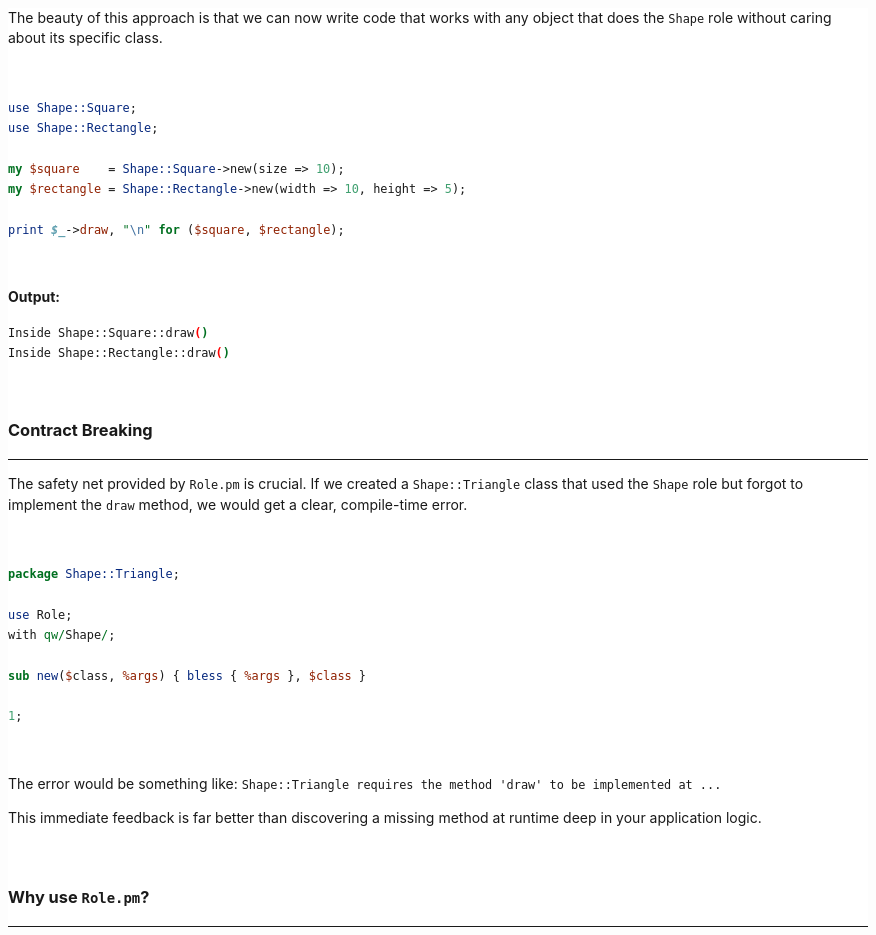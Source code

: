 The beauty of this approach is that we can now write code that works with any object that does the `Shape` role without caring about its specific class.

<br>

```perl
use Shape::Square;
use Shape::Rectangle;

my $square    = Shape::Square->new(size => 10);
my $rectangle = Shape::Rectangle->new(width => 10, height => 5);

print $_->draw, "\n" for ($square, $rectangle);
```

<br>

**Output:**

```bash
Inside Shape::Square::draw()
Inside Shape::Rectangle::draw()
```

<br>

### Contract Breaking
***

The safety net provided by `Role.pm` is crucial. If we created a `Shape::Triangle` class that used the `Shape` role but forgot to implement the `draw` method, we would get a clear, compile-time error.

<br>

```perl
package Shape::Triangle;

use Role;
with qw/Shape/;

sub new($class, %args) { bless { %args }, $class }

1;
```

<br>

The error would be something like: `Shape::Triangle requires the method 'draw' to be implemented at ...`

This immediate feedback is far better than discovering a missing method at runtime deep in your application logic.

<br>

### Why use `Role.pm`?
***
